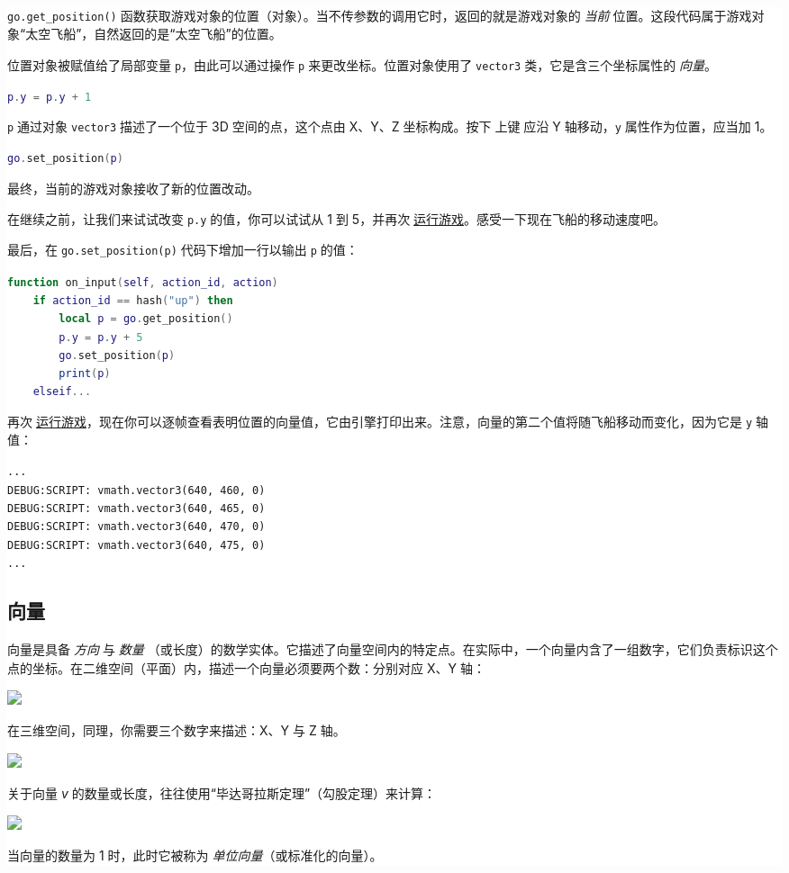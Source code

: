 `go.get_position()` 函数获取游戏对象的位置（对象）。当不传参数的调用它时，返回的就是游戏对象的 *当前* 位置。这段代码属于游戏对象“太空飞船”，自然返回的是“太空飞船”的位置。

位置对象被赋值给了局部变量 `p`，由此可以通过操作 `p` 来更改坐标。位置对象使用了 `vector3` 类，它是含三个坐标属性的 *向量*。

```lua
p.y = p.y + 1
```

`p` 通过对象 `vector3` 描述了一个位于 3D 空间的点，这个点由 X、Y、Z 坐标构成。按下 <kbd>上键</kbd> 应沿 Y 轴移动，`y` 属性作为位置，应当加 1。

```lua
go.set_position(p)
```

最终，当前的游戏对象接收了新的位置改动。

在继续之前，让我们来试试改变 `p.y` 的值，你可以试试从 1 到 5，并再次 [运行游戏](defold://build)。感受一下现在飞船的移动速度吧。

最后，在 `go.set_position(p)` 代码下增加一行以输出 `p` 的值：

```lua
function on_input(self, action_id, action)
    if action_id == hash("up") then
        local p = go.get_position()
        p.y = p.y + 5
        go.set_position(p)
        print(p)
    elseif...
```

再次 [运行游戏](defold://build)，现在你可以逐帧查看表明位置的向量值，它由引擎打印出来。注意，向量的第二个值将随飞船移动而变化，因为它是 `y` 轴值：

```text
...
DEBUG:SCRIPT: vmath.vector3(640, 460, 0)
DEBUG:SCRIPT: vmath.vector3(640, 465, 0)
DEBUG:SCRIPT: vmath.vector3(640, 470, 0)
DEBUG:SCRIPT: vmath.vector3(640, 475, 0)
...
```

## 向量

向量是具备 _方向_ 与 _数量_ （或长度）的数学实体。它描述了向量空间内的特定点。在实际中，一个向量内含了一组数字，它们负责标识这个点的坐标。在二维空间（平面）内，描述一个向量必须要两个数：分别对应 X、Y 轴：

<img src="doc/2d-vector.png" srcset="doc/2d-vector@2x.png 2x">

在三维空间，同理，你需要三个数字来描述：X、Y 与 Z 轴。

<img src="doc/3d-vector.png" srcset="doc/3d-vector@2x.png 2x">

关于向量 *v* 的数量或长度，往往使用“毕达哥拉斯定理”（勾股定理）来计算：

<img src="doc/magnitude.png" srcset="doc/magnitude@2x.png 2x">

当向量的数量为 1 时，此时它被称为 *单位向量*（或标准化的向量）。
